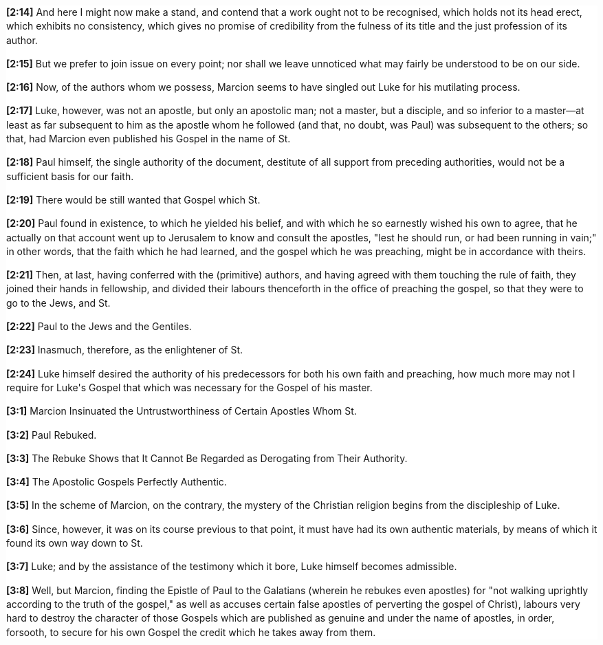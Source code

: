 **[2:14]** And here I might now make a stand, and contend that a work ought not to be recognised, which holds not its head erect, which exhibits no consistency, which gives no promise of credibility from the fulness of its title and the just profession of its author.

**[2:15]** But we prefer to join issue on every point; nor shall we leave unnoticed what may fairly be understood to be on our side.

**[2:16]** Now, of the authors whom we possess, Marcion seems to have singled out Luke for his mutilating process.

**[2:17]** Luke, however, was not an apostle, but only an apostolic man; not a master, but a disciple, and so inferior to a master—at least as far subsequent to him as the apostle whom he followed (and that, no doubt, was Paul) was subsequent to the others; so that, had Marcion even published his Gospel in the name of St.

**[2:18]** Paul himself, the single authority of the document, destitute of all support from preceding authorities, would not be a sufficient basis for our faith.

**[2:19]** There would be still wanted that Gospel which St.

**[2:20]** Paul found in existence, to which he yielded his belief, and with which he so earnestly wished his own to agree, that he actually on that account went up to Jerusalem to know and consult the apostles, "lest he should run, or had been running in vain;" in other words, that the faith which he had learned, and the gospel which he was preaching, might be in accordance with theirs.

**[2:21]** Then, at last, having conferred with the (primitive) authors, and having agreed with them touching the rule of faith, they joined their hands in fellowship, and divided their labours thenceforth in the office of preaching the gospel, so that they were to go to the Jews, and St.

**[2:22]** Paul to the Jews and the Gentiles.

**[2:23]** Inasmuch, therefore, as the enlightener of St.

**[2:24]** Luke himself desired the authority of his predecessors for both his own faith and preaching, how much more may not I require for Luke's Gospel that which was necessary for the Gospel of his master.

**[3:1]** Marcion Insinuated the Untrustworthiness of Certain Apostles Whom St.

**[3:2]** Paul Rebuked.

**[3:3]** The Rebuke Shows that It Cannot Be Regarded as Derogating from Their Authority.

**[3:4]** The Apostolic Gospels Perfectly Authentic.

**[3:5]** In the scheme of Marcion, on the contrary, the mystery of the Christian religion begins from the discipleship of Luke.

**[3:6]** Since, however, it was on its course previous to that point, it must have had its own authentic materials, by means of which it found its own way down to St.

**[3:7]** Luke; and by the assistance of the testimony which it bore, Luke himself becomes admissible.

**[3:8]** Well, but Marcion, finding the Epistle of Paul to the Galatians (wherein he rebukes even apostles) for "not walking uprightly according to the truth of the gospel," as well as accuses certain false apostles of perverting the gospel of Christ), labours very hard to destroy the character of those Gospels which are published as genuine and under the name of apostles, in order, forsooth, to secure for his own Gospel the credit which he takes away from them.
